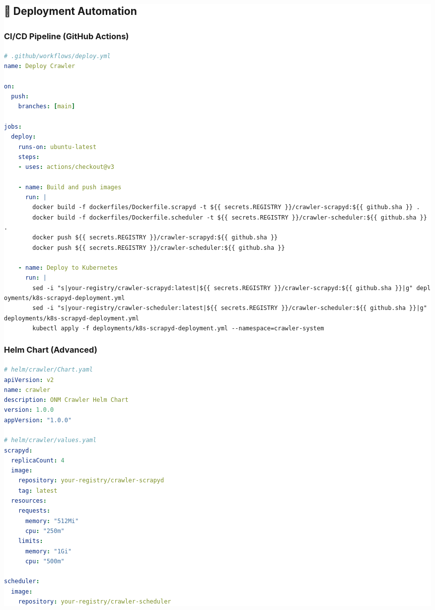 ## 🔄 Deployment Automation

### CI/CD Pipeline (GitHub Actions)

```yaml
# .github/workflows/deploy.yml
name: Deploy Crawler

on:
  push:
    branches: [main]

jobs:
  deploy:
    runs-on: ubuntu-latest
    steps:
    - uses: actions/checkout@v3
    
    - name: Build and push images
      run: |
        docker build -f dockerfiles/Dockerfile.scrapyd -t ${{ secrets.REGISTRY }}/crawler-scrapyd:${{ github.sha }} .
        docker build -f dockerfiles/Dockerfile.scheduler -t ${{ secrets.REGISTRY }}/crawler-scheduler:${{ github.sha }} .
        docker push ${{ secrets.REGISTRY }}/crawler-scrapyd:${{ github.sha }}
        docker push ${{ secrets.REGISTRY }}/crawler-scheduler:${{ github.sha }}
    
    - name: Deploy to Kubernetes
      run: |
        sed -i "s|your-registry/crawler-scrapyd:latest|${{ secrets.REGISTRY }}/crawler-scrapyd:${{ github.sha }}|g" deployments/k8s-scrapyd-deployment.yml
        sed -i "s|your-registry/crawler-scheduler:latest|${{ secrets.REGISTRY }}/crawler-scheduler:${{ github.sha }}|g" deployments/k8s-scrapyd-deployment.yml
        kubectl apply -f deployments/k8s-scrapyd-deployment.yml --namespace=crawler-system
```

### Helm Chart (Advanced)

```yaml
# helm/crawler/Chart.yaml
apiVersion: v2
name: crawler
description: ONM Crawler Helm Chart
version: 1.0.0
appVersion: "1.0.0"

# helm/crawler/values.yaml
scrapyd:
  replicaCount: 4
  image:
    repository: your-registry/crawler-scrapyd
    tag: latest
  resources:
    requests:
      memory: "512Mi"
      cpu: "250m"
    limits:
      memory: "1Gi"
      cpu: "500m"

scheduler:
  image:
    repository: your-registry/crawler-scheduler
```